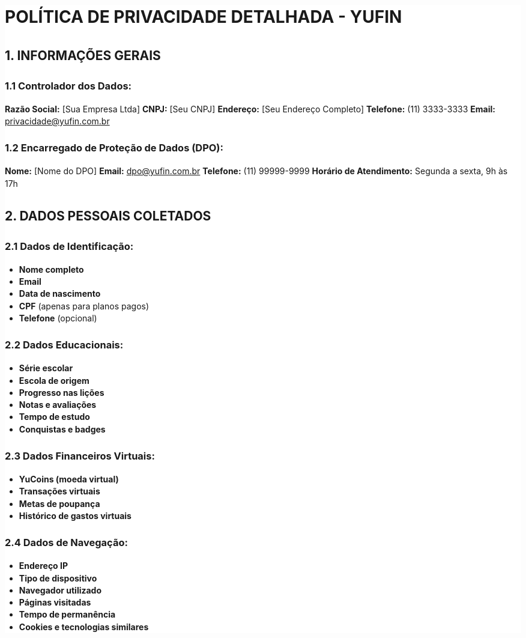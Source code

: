 # POLÍTICA DE PRIVACIDADE DETALHADA - YUFIN

## 1. INFORMAÇÕES GERAIS

### 1.1 Controlador dos Dados:
**Razão Social:** [Sua Empresa Ltda]
**CNPJ:** [Seu CNPJ]
**Endereço:** [Seu Endereço Completo]
**Telefone:** (11) 3333-3333
**Email:** privacidade@yufin.com.br

### 1.2 Encarregado de Proteção de Dados (DPO):
**Nome:** [Nome do DPO]
**Email:** dpo@yufin.com.br
**Telefone:** (11) 99999-9999
**Horário de Atendimento:** Segunda a sexta, 9h às 17h

## 2. DADOS PESSOAIS COLETADOS

### 2.1 Dados de Identificação:
- **Nome completo**
- **Email**
- **Data de nascimento**
- **CPF** (apenas para planos pagos)
- **Telefone** (opcional)

### 2.2 Dados Educacionais:
- **Série escolar**
- **Escola de origem**
- **Progresso nas lições**
- **Notas e avaliações**
- **Tempo de estudo**
- **Conquistas e badges**

### 2.3 Dados Financeiros Virtuais:
- **YuCoins (moeda virtual)**
- **Transações virtuais**
- **Metas de poupança**
- **Histórico de gastos virtuais**

### 2.4 Dados de Navegação:
- **Endereço IP**
- **Tipo de dispositivo**
- **Navegador utilizado**
- **Páginas visitadas**
- **Tempo de permanência**
- **Cookies e tecnologias similares**
